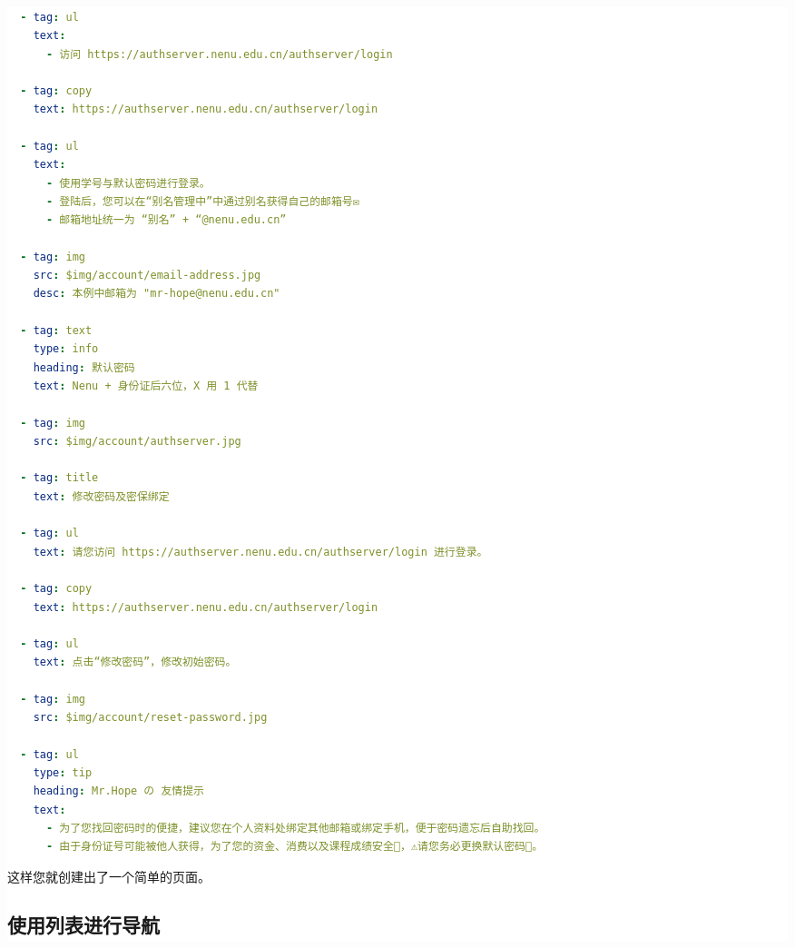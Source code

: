 ```yml
  - tag: ul
    text:
      - 访问 https://authserver.nenu.edu.cn/authserver/login

  - tag: copy
    text: https://authserver.nenu.edu.cn/authserver/login

  - tag: ul
    text:
      - 使用学号与默认密码进行登录。
      - 登陆后，您可以在“别名管理中”中通过别名获得自己的邮箱号✉
      - 邮箱地址统一为 “别名” + “@nenu.edu.cn”

  - tag: img
    src: $img/account/email-address.jpg
    desc: 本例中邮箱为 "mr-hope@nenu.edu.cn"

  - tag: text
    type: info
    heading: 默认密码
    text: Nenu + 身份证后六位，X 用 1 代替

  - tag: img
    src: $img/account/authserver.jpg

  - tag: title
    text: 修改密码及密保绑定

  - tag: ul
    text: 请您访问 https://authserver.nenu.edu.cn/authserver/login 进行登录。

  - tag: copy
    text: https://authserver.nenu.edu.cn/authserver/login

  - tag: ul
    text: 点击“修改密码”，修改初始密码。

  - tag: img
    src: $img/account/reset-password.jpg

  - tag: ul
    type: tip
    heading: Mr.Hope の 友情提示
    text:
      - 为了您找回密码时的便捷，建议您在个人资料处绑定其他邮箱或绑定手机，便于密码遗忘后自助找回。
      - 由于身份证号可能被他人获得，为了您的资金、消费以及课程成绩安全🔐，⚠请您务必更换默认密码🔑。
```

这样您就创建出了一个简单的页面。

## 使用列表进行导航
